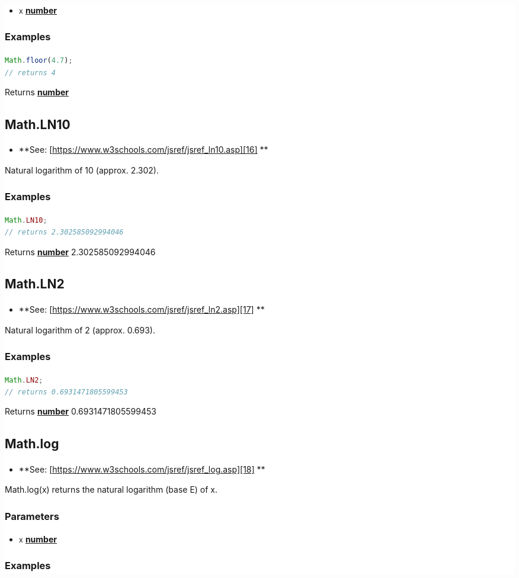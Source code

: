 -   `x` **[number][2]** 

### Examples

```javascript
Math.floor(4.7);
// returns 4
```

Returns **[number][2]** 

## Math.LN10

-   **See: [https://www.w3schools.com/jsref/jsref_ln10.asp][16]
    **

Natural logarithm of 10 (approx. 2.302).

### Examples

```javascript
Math.LN10;
// returns 2.302585092994046
```

Returns **[number][2]** 2.302585092994046

## Math.LN2

-   **See: [https://www.w3schools.com/jsref/jsref_ln2.asp][17]
    **

Natural logarithm of 2 (approx. 0.693).

### Examples

```javascript
Math.LN2;
// returns 0.6931471805599453
```

Returns **[number][2]** 0.6931471805599453

## Math.log

-   **See: [https://www.w3schools.com/jsref/jsref_log.asp][18]
    **

Math.log(x) returns the natural logarithm (base E) of x.

### Parameters

-   `x` **[number][2]** 

### Examples


[1]: https://developer.mozilla.org/docs/Web/JavaScript/Reference/Global_Objects/Array
[2]: https://developer.mozilla.org/docs/Web/JavaScript/Reference/Global_Objects/Number
[3]: https://developer.mozilla.org/docs/Web/JavaScript/Reference/Global_Objects/Object
[4]: https://developer.mozilla.org/docs/Web/JavaScript/Reference/Global_Objects/String
[5]: https://developer.mozilla.org/docs/Web/JavaScript/Reference/Global_Objects/Boolean
[6]: https://www.w3schools.com/jsref/jsref_abs.asp
[7]: https://www.w3schools.com/jsref/jsref_acos.asp
[8]: https://www.w3schools.com/jsref/jsref_asin.asp
[9]: https://www.w3schools.com/jsref/jsref_atan.asp
[10]: https://www.w3schools.com/jsref/jsref_atan2.asp
[11]: https://www.w3schools.com/jsref/jsref_ceil.asp
[12]: https://www.w3schools.com/jsref/jsref_cos.asp
[13]: https://www.w3schools.com/jsref/jsref_e.asp
[14]: https://www.w3schools.com/jsref/jsref_exp.asp
[15]: https://www.w3schools.com/jsref/jsref_floor.asp
[16]: https://www.w3schools.com/jsref/jsref_ln10.asp
[17]: https://www.w3schools.com/jsref/jsref_ln2.asp
[18]: https://www.w3schools.com/jsref/jsref_log.asp
[19]: https://www.w3schools.com/jsref/jsref_log10e.asp
[20]: https://www.w3schools.com/jsref/jsref_log2e.asp
[21]: https://www.w3schools.com/jsref/jsref_max.asp
[22]: https://www.w3schools.com/jsref/jsref_min.asp
[23]: https://www.w3schools.com/jsref/jsref_pi.asp
[24]: https://www.w3schools.com/jsref/jsref_pow.asp
[25]: https://www.w3schools.com/jsref/jsref_random.asp
[26]: https://www.w3schools.com/jsref/jsref_round.asp
[27]: https://www.w3schools.com/jsref/jsref_sin.asp
[28]: https://www.w3schools.com/jsref/jsref_sqrt.asp
[29]: https://www.w3schools.com/jsref/jsref_sqrt1_2.asp
[30]: https://www.w3schools.com/jsref/jsref_sqrt2.asp
[31]: https://www.w3schools.com/jsref/jsref_tan.asp
[32]: http://statpages.info/nonlin.html
[33]: https://developer.mozilla.org/docs/Web/JavaScript/Reference/Statements/function